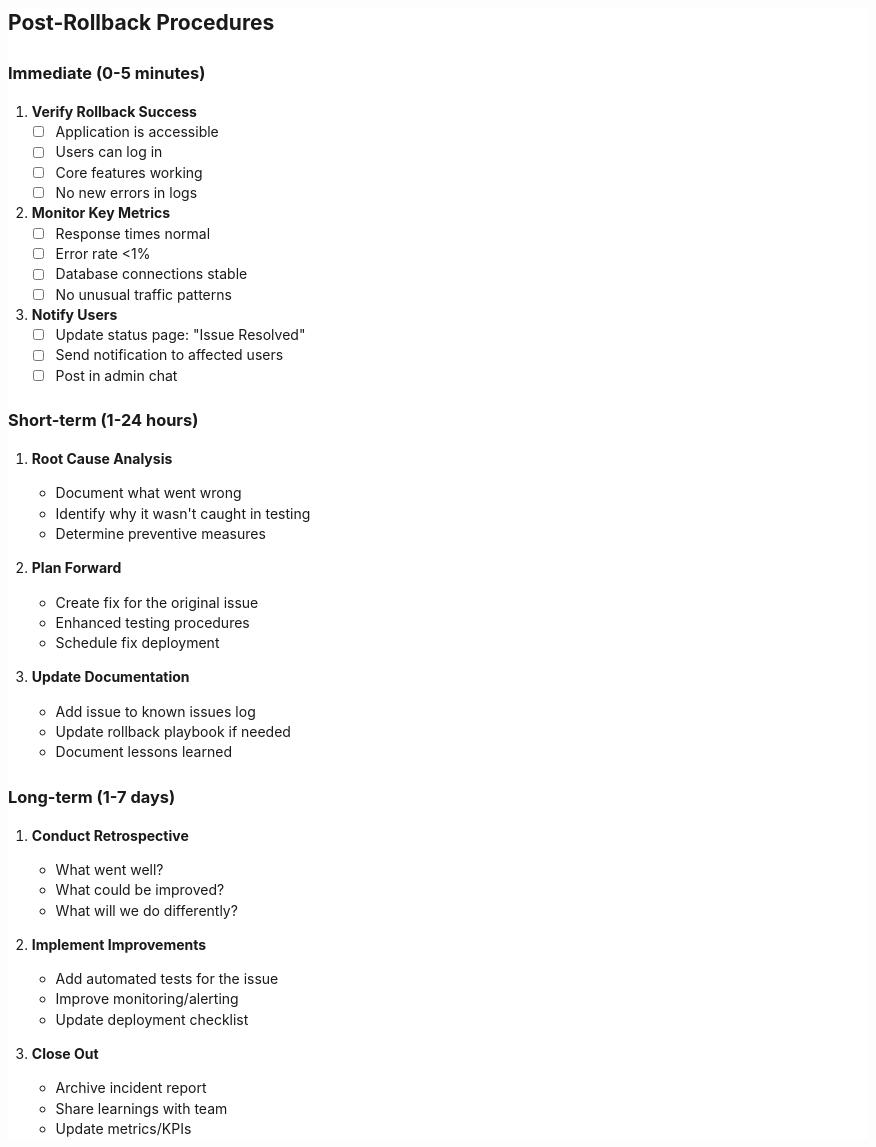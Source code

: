 ## Post-Rollback Procedures

### Immediate (0-5 minutes)

1. **Verify Rollback Success**
   - [ ] Application is accessible
   - [ ] Users can log in
   - [ ] Core features working
   - [ ] No new errors in logs

2. **Monitor Key Metrics**
   - [ ] Response times normal
   - [ ] Error rate <1%
   - [ ] Database connections stable
   - [ ] No unusual traffic patterns

3. **Notify Users**
   - [ ] Update status page: "Issue Resolved"
   - [ ] Send notification to affected users
   - [ ] Post in admin chat

### Short-term (1-24 hours)

1. **Root Cause Analysis**
   - Document what went wrong
   - Identify why it wasn't caught in testing
   - Determine preventive measures

2. **Plan Forward**
   - Create fix for the original issue
   - Enhanced testing procedures
   - Schedule fix deployment

3. **Update Documentation**
   - Add issue to known issues log
   - Update rollback playbook if needed
   - Document lessons learned

### Long-term (1-7 days)

1. **Conduct Retrospective**
   - What went well?
   - What could be improved?
   - What will we do differently?

2. **Implement Improvements**
   - Add automated tests for the issue
   - Improve monitoring/alerting
   - Update deployment checklist

3. **Close Out**
   - Archive incident report
   - Share learnings with team
   - Update metrics/KPIs

